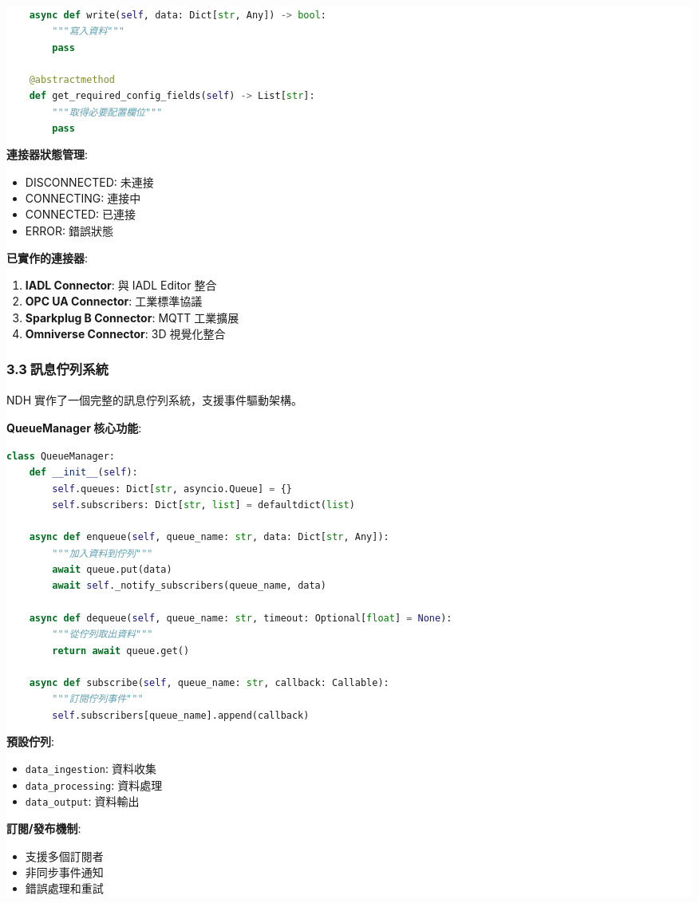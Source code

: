 ```python
    async def write(self, data: Dict[str, Any]) -> bool:
        """寫入資料"""
        pass
    
    @abstractmethod
    def get_required_config_fields(self) -> List[str]:
        """取得必要配置欄位"""
        pass
```

**連接器狀態管理**:
- DISCONNECTED: 未連接
- CONNECTING: 連接中
- CONNECTED: 已連接
- ERROR: 錯誤狀態

**已實作的連接器**:
1. **IADL Connector**: 與 IADL Editor 整合
2. **OPC UA Connector**: 工業標準協議
3. **Sparkplug B Connector**: MQTT 工業擴展
4. **Omniverse Connector**: 3D 視覺化整合

### 3.3 訊息佇列系統

NDH 實作了一個完整的訊息佇列系統，支援事件驅動架構。

**QueueManager 核心功能**:
```python
class QueueManager:
    def __init__(self):
        self.queues: Dict[str, asyncio.Queue] = {}
        self.subscribers: Dict[str, list] = defaultdict(list)
    
    async def enqueue(self, queue_name: str, data: Dict[str, Any]):
        """加入資料到佇列"""
        await queue.put(data)
        await self._notify_subscribers(queue_name, data)
    
    async def dequeue(self, queue_name: str, timeout: Optional[float] = None):
        """從佇列取出資料"""
        return await queue.get()
    
    async def subscribe(self, queue_name: str, callback: Callable):
        """訂閱佇列事件"""
        self.subscribers[queue_name].append(callback)
```

**預設佇列**:
- `data_ingestion`: 資料收集
- `data_processing`: 資料處理
- `data_output`: 資料輸出

**訂閱/發布機制**:
- 支援多個訂閱者
- 非同步事件通知
- 錯誤處理和重試
